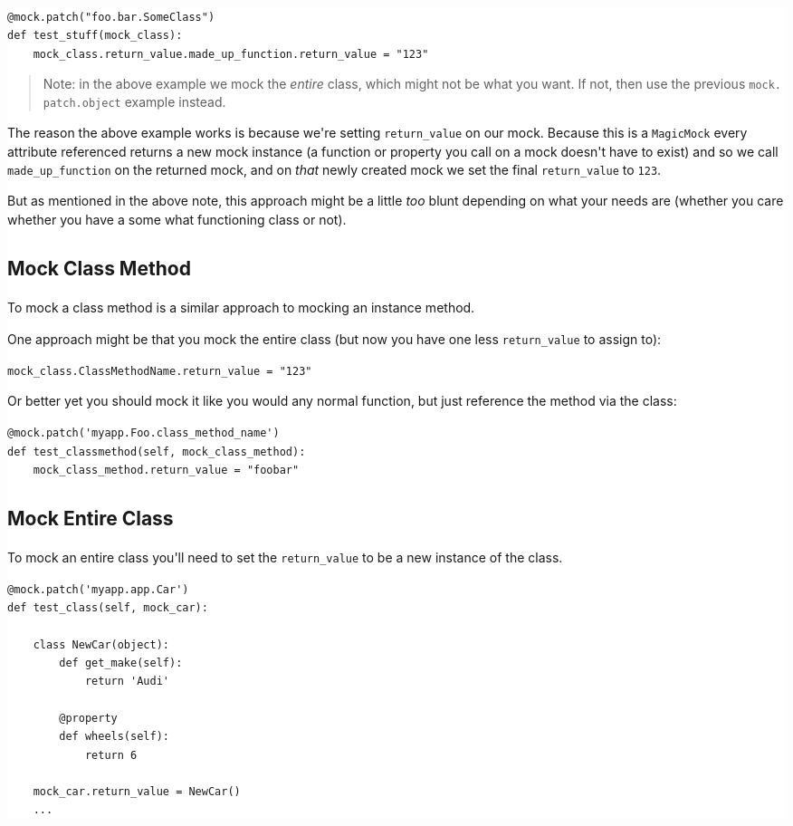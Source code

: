 ```
@mock.patch("foo.bar.SomeClass")
def test_stuff(mock_class):
    mock_class.return_value.made_up_function.return_value = "123"
```

> Note: in the above example we mock the _entire_ class, which might not be what you want. If not, then use the previous `mock.patch.object` example instead.

The reason the above example works is because we're setting `return_value` on our mock. Because this is a `MagicMock` every attribute referenced returns a new mock instance (a function or property you call on a mock doesn't have to exist) and so we call `made_up_function` on the returned mock, and on _that_ newly created mock we set the final `return_value` to `123`.

But as mentioned in the above note, this approach might be a little _too_ blunt depending on what your needs are (whether you care whether you have a some what functioning class or not).

## Mock Class Method

To mock a class method is a similar approach to mocking an instance method.

One approach might be that you mock the entire class (but now you have one less `return_value` to assign to):

```
mock_class.ClassMethodName.return_value = "123"
```

Or better yet you should mock it like you would any normal function, but just reference the method via the class:

```
@mock.patch('myapp.Foo.class_method_name')
def test_classmethod(self, mock_class_method):
    mock_class_method.return_value = "foobar"
```

## Mock Entire Class

To mock an entire class you'll need to set the `return_value` to be a new instance of the class.

```
@mock.patch('myapp.app.Car')
def test_class(self, mock_car):

    class NewCar(object):
        def get_make(self):
            return 'Audi'

        @property
        def wheels(self):
            return 6

    mock_car.return_value = NewCar()
    ...
```

